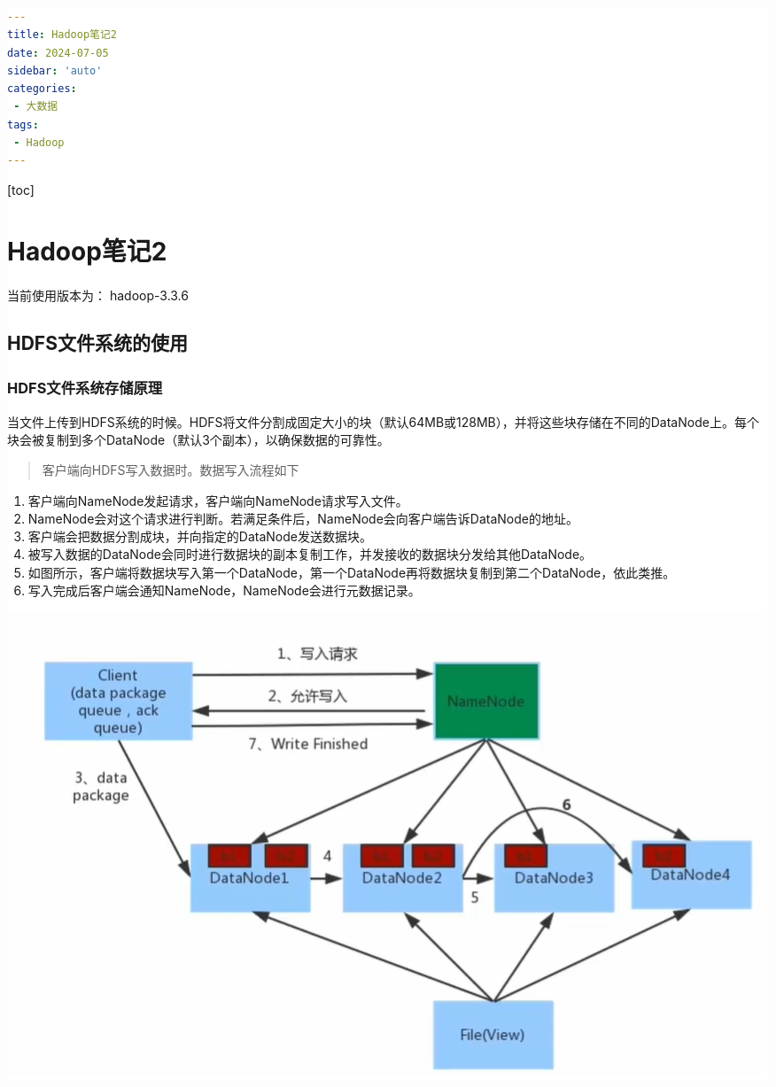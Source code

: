 ```yaml
---
title: Hadoop笔记2
date: 2024-07-05
sidebar: 'auto'
categories: 
 - 大数据
tags:
 - Hadoop
---
```


[toc]

# Hadoop笔记2

当前使用版本为： hadoop-3.3.6

## HDFS文件系统的使用

### HDFS文件系统存储原理

当文件上传到HDFS系统的时候。HDFS将文件分割成固定大小的块（默认64MB或128MB），并将这些块存储在不同的DataNode上。每个块会被复制到多个DataNode（默认3个副本），以确保数据的可靠性。

> 客户端向HDFS写入数据时。数据写入流程如下
1. 客户端向NameNode发起请求，客户端向NameNode请求写入文件。
2. NameNode会对这个请求进行判断。若满足条件后，NameNode会向客户端告诉DataNode的地址。
3. 客户端会把数据分割成块，并向指定的DataNode发送数据块。
4. 被写入数据的DataNode会同时进行数据块的副本复制工作，并发接收的数据块分发给其他DataNode。
5. 如图所示，客户端将数据块写入第一个DataNode，第一个DataNode再将数据块复制到第二个DataNode，依此类推。
6. 写入完成后客户端会通知NameNode，NameNode会进行元数据记录。

![hadoop_20240707204830.png](../blog_img/hadoop_20240707204830.png)

